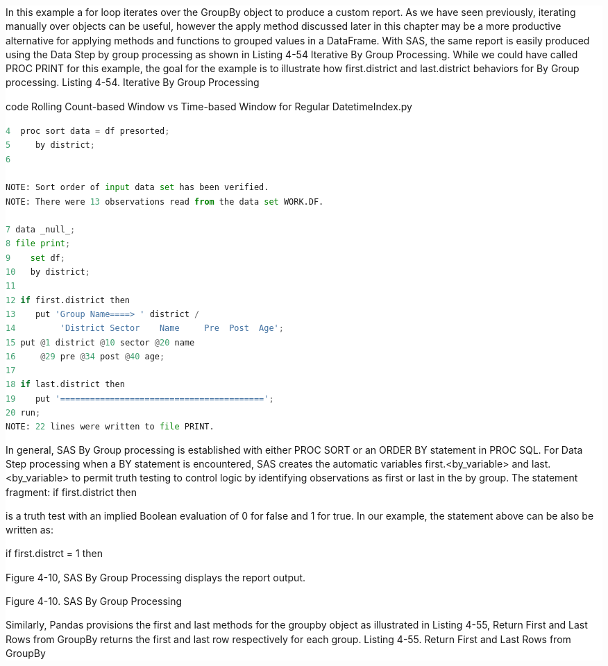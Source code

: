 In this example a for loop iterates over the GroupBy object to produce a custom report.  As we have seen previously, iterating manually over objects can be useful, however the apply method discussed later in this chapter may be a more productive alternative for applying methods and functions to grouped values in a <span class="coding">DataFrame</span>.
With SAS, the same report is easily produced using the Data Step by group processing as shown in Listing 4-54 Iterative By Group Processing.  While we could have called PROC PRINT for this example, the goal for the example is to illustrate how first.district and last.district behaviors for By Group processing.
Listing 4-54. Iterative By Group Processing

<div class="code-head"><span>code</span> Rolling Count-based Window vs Time-based Window for Regular DatetimeIndex.py</div>

```python
4  proc sort data = df presorted;
5     by district;
6

NOTE: Sort order of input data set has been verified.
NOTE: There were 13 observations read from the data set WORK.DF.

7 data _null_;
8 file print;
9    set df;
10   by district;
11
12 if first.district then
13    put 'Group Name====> ' district /
14         'District Sector    Name     Pre  Post  Age';
15 put @1 district @10 sector @20 name
16     @29 pre @34 post @40 age;
17
18 if last.district then
19    put '=========================================';
20 run;
NOTE: 22 lines were written to file PRINT.
```
In general, SAS By Group processing is established with either PROC SORT or an ORDER BY statement in PROC SQL.  For Data Step processing when a BY statement is encountered, SAS creates the automatic variables first.<by_variable> and last.<by_variable> to permit truth testing to control logic by identifying observations as first or last in the by group.  The statement fragment:
if first.district then

is a truth test with an implied Boolean evaluation of 0 for false and 1 for true.  In our example, the statement above can be also be written as:

if first.distrct = 1 then 

Figure 4-10, SAS By Group Processing displays the report output. 

 
Figure 4-10. SAS By Group Processing

Similarly, Pandas provisions the first and last methods for the groupby object as illustrated in Listing 4-55, Return First and Last Rows from GroupBy returns the first and last row respectively for each group.
Listing 4-55. Return First and Last Rows from GroupBy
